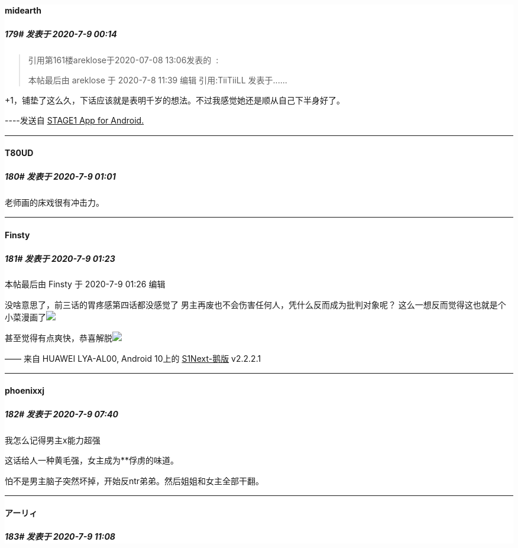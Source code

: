 ####  midearth  
##### 179#       发表于 2020-7-9 00:14


<blockquote>引用第161楼areklose于2020-07-08 13:06发表的  :

本帖最后由 areklose 于 2020-7-8 11:39 编辑 引用:TiiTiiLL 发表于......</blockquote>
+1，铺垫了这么久，下话应该就是表明千岁的想法。不过我感觉她还是顺从自己下半身好了。


----发送自 [STAGE1 App for Android.](http://stage1.5j4m.com/?1.36)


-----

####  T80UD  
##### 180#       发表于 2020-7-9 01:01


老师画的床戏很有冲击力。 


-----

####  Finsty  
##### 181#       发表于 2020-7-9 01:23


 本帖最后由 Finsty 于 2020-7-9 01:26 编辑 

没啥意思了，前三话的胃疼感第四话都没感觉了
男主再废也不会伤害任何人，凭什么反而成为批判对象呢？
这么一想反而觉得这也就是个小菜漫画了<img src="https://static.saraba1st.com/image/smiley/face2017/123.png" referrerpolicy="no-referrer">

甚至觉得有点爽快，恭喜解脱<img src="https://static.saraba1st.com/image/smiley/face2017/053.png" referrerpolicy="no-referrer">

—— 来自 HUAWEI LYA-AL00, Android 10上的 [S1Next-鹅版](https://github.com/ykrank/S1-Next/releases) v2.2.2.1


-----

####  phoenixxj  
##### 182#       发表于 2020-7-9 07:40


我怎么记得男主x能力超强

这话给人一种黄毛强，女主成为**俘虏的味道。

怕不是男主脑子突然坏掉，开始反ntr弟弟。然后姐姐和女主全部干翻。


-----

####  アーリィ  
##### 183#       发表于 2020-7-9 11:08

